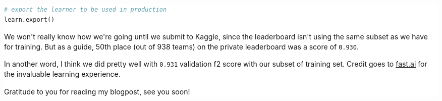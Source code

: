 
```python
# export the learner to be used in production
learn.export()
```

We won't really know how we're going until we submit to Kaggle, since the leaderboard isn't using the same subset as we have for training. But as a guide, 50th place (out of 938 teams) on the private leaderboard was a score of `0.930`.

In another word, I think we did pretty well with `0.931` validation f2 score with our subset of training set. Credit goes to [fast.ai](https://www.fast.ai/) for the invaluable learning experience.

Gratitude to you for reading my blogpost, see you soon!
